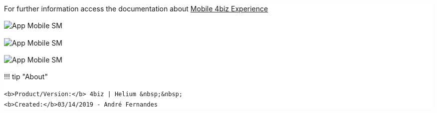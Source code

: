 For further information access the documentation about [Mobile 4biz Experience][8]

![App Mobile SM](images/68-app-mobile-sm.jpg)


![App Mobile SM](images/69-app-mobile-sm.jpg)


![App Mobile SM](images/70-app-mobile-sm.jpg)


[1]:/en-us/4biz-helium/processes/knowledge/use/create-experience-center.html
[2]:/en-us/4biz-helium/additional-features/project-management/Tasker-agile-management/Tasker-agile-management.html
[3]:/en-us/4biz-helium/processes/problem/overview.html
[4]:/en-us/4biz-helium/processes/configuration/overview.html
[5]:/en-us/4biz-helium/processes/change/overview.html
[6]:/en-us/4biz-helium/platform-administration/logs-and-auditing/system-audit.html
[7]:/en-us/4biz-helium/additional-features/mobile-and-field-service/apps/4biz-field-service-manual.html
[8]:/en-us/4biz-helium/additional-features/mobile-and-field-service/apps/4biz-app.html


!!! tip "About"

    <b>Product/Version:</b> 4biz | Helium &nbsp;&nbsp;
    <b>Created:</b>03/14/2019 - André Fernandes
